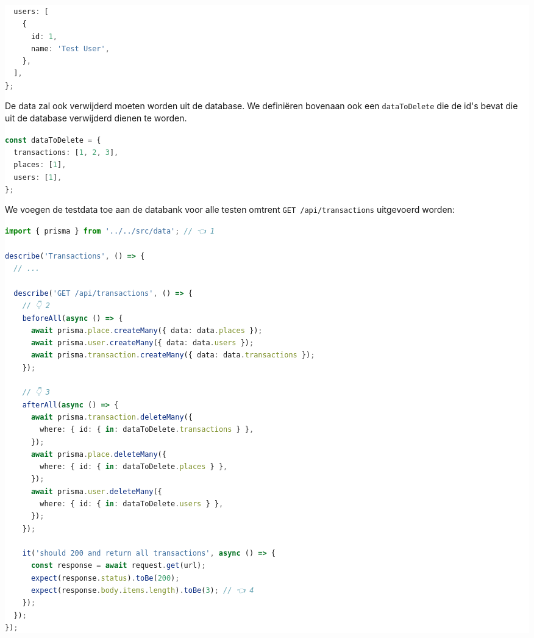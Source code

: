 ```ts
  users: [
    {
      id: 1,
      name: 'Test User',
    },
  ],
};
```

De data zal ook verwijderd moeten worden uit de database. We definiëren bovenaan ook een `dataToDelete` die de id's bevat die uit de database verwijderd dienen te worden.

```ts
const dataToDelete = {
  transactions: [1, 2, 3],
  places: [1],
  users: [1],
};
```

We voegen de testdata toe aan de databank voor alle testen omtrent `GET /api/transactions` uitgevoerd worden:

```ts
import { prisma } from '../../src/data'; // 👈 1

describe('Transactions', () => {
  // ...

  describe('GET /api/transactions', () => {
    // 👇 2
    beforeAll(async () => {
      await prisma.place.createMany({ data: data.places });
      await prisma.user.createMany({ data: data.users });
      await prisma.transaction.createMany({ data: data.transactions });
    });

    // 👇 3
    afterAll(async () => {
      await prisma.transaction.deleteMany({
        where: { id: { in: dataToDelete.transactions } },
      });
      await prisma.place.deleteMany({
        where: { id: { in: dataToDelete.places } },
      });
      await prisma.user.deleteMany({
        where: { id: { in: dataToDelete.users } },
      });
    });

    it('should 200 and return all transactions', async () => {
      const response = await request.get(url);
      expect(response.status).toBe(200);
      expect(response.body.items.length).toBe(3); // 👈 4
    });
  });
});
```
